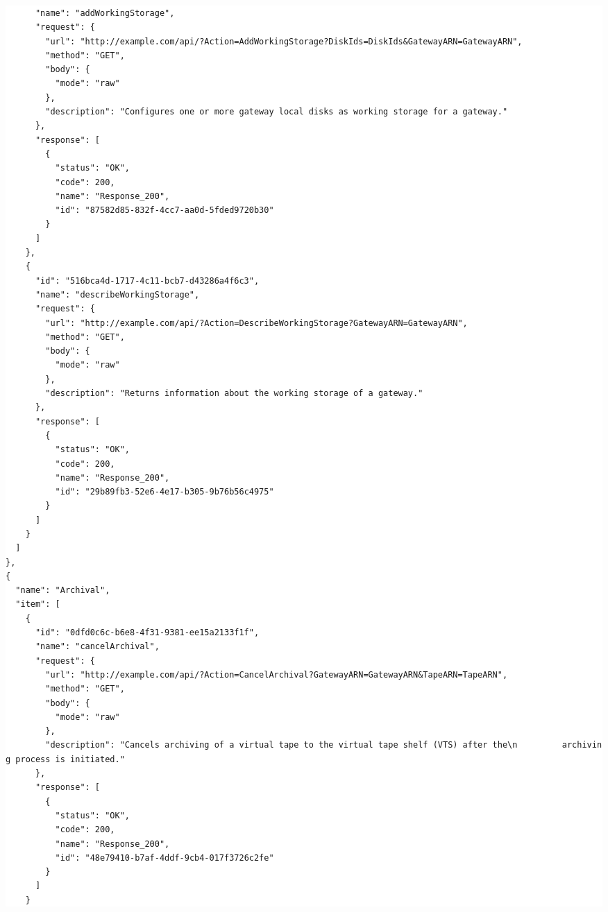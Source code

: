           "name": "addWorkingStorage",
          "request": {
            "url": "http://example.com/api/?Action=AddWorkingStorage?DiskIds=DiskIds&GatewayARN=GatewayARN",
            "method": "GET",
            "body": {
              "mode": "raw"
            },
            "description": "Configures one or more gateway local disks as working storage for a gateway."
          },
          "response": [
            {
              "status": "OK",
              "code": 200,
              "name": "Response_200",
              "id": "87582d85-832f-4cc7-aa0d-5fded9720b30"
            }
          ]
        },
        {
          "id": "516bca4d-1717-4c11-bcb7-d43286a4f6c3",
          "name": "describeWorkingStorage",
          "request": {
            "url": "http://example.com/api/?Action=DescribeWorkingStorage?GatewayARN=GatewayARN",
            "method": "GET",
            "body": {
              "mode": "raw"
            },
            "description": "Returns information about the working storage of a gateway."
          },
          "response": [
            {
              "status": "OK",
              "code": 200,
              "name": "Response_200",
              "id": "29b89fb3-52e6-4e17-b305-9b76b56c4975"
            }
          ]
        }
      ]
    },
    {
      "name": "Archival",
      "item": [
        {
          "id": "0dfd0c6c-b6e8-4f31-9381-ee15a2133f1f",
          "name": "cancelArchival",
          "request": {
            "url": "http://example.com/api/?Action=CancelArchival?GatewayARN=GatewayARN&TapeARN=TapeARN",
            "method": "GET",
            "body": {
              "mode": "raw"
            },
            "description": "Cancels archiving of a virtual tape to the virtual tape shelf (VTS) after the\n         archiving process is initiated."
          },
          "response": [
            {
              "status": "OK",
              "code": 200,
              "name": "Response_200",
              "id": "48e79410-b7af-4ddf-9cb4-017f3726c2fe"
            }
          ]
        }
